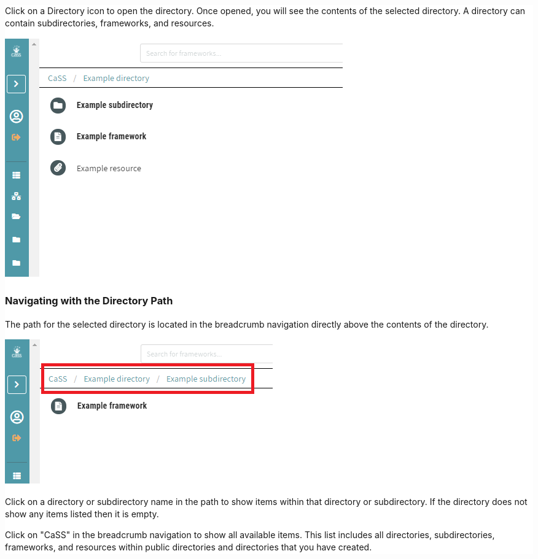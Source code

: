 Click on a Directory icon to open the directory. Once opened, you will see 
the contents of the selected directory. A directory can contain subdirectories, frameworks, and resources. 

![Directory Management - Directory List](/docs/directory-list.png)

### Navigating with the Directory Path

The path for the selected directory is located in the breadcrumb navigation directly above the contents of the directory. 

![Directory Management - Directory Path](/docs/directory-breadcrumbs.png)

Click on a directory or subdirectory name in the path to show
items within that directory or subdirectory. If the directory does not show any 
items listed then it is empty. 

Click on "CaSS" in the breadcrumb navigation to show all available items. This list includes all directories, subdirectories, frameworks, and resources within public directories and directories that you have created.
